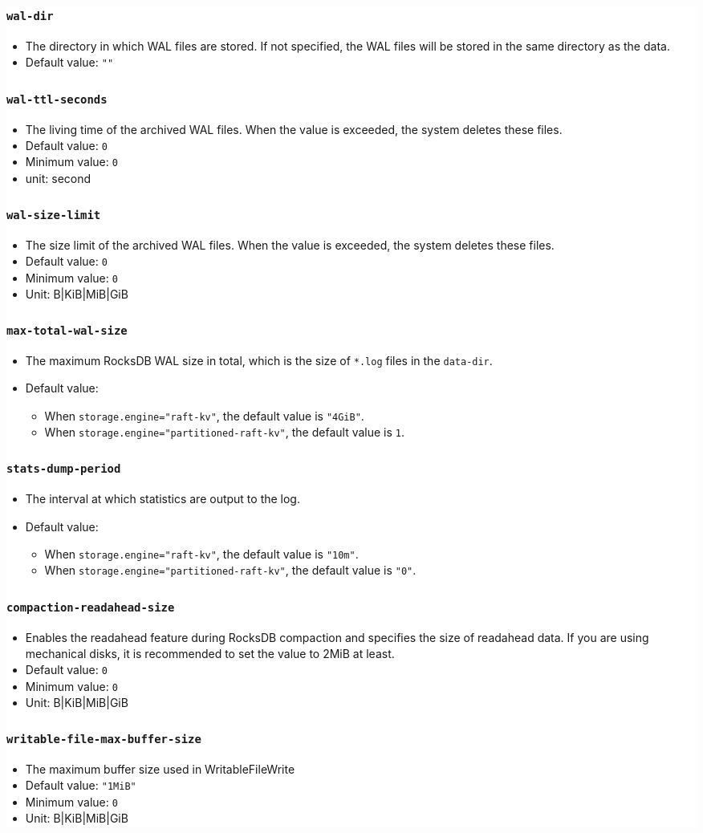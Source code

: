 ### `wal-dir`

+ The directory in which WAL files are stored. If not specified, the WAL files will be stored in the same directory as the data.
+ Default value: `""`

### `wal-ttl-seconds`

+ The living time of the archived WAL files. When the value is exceeded, the system deletes these files.
+ Default value: `0`
+ Minimum value: `0`
+ unit: second

### `wal-size-limit`

+ The size limit of the archived WAL files. When the value is exceeded, the system deletes these files.
+ Default value: `0`
+ Minimum value: `0`
+ Unit: B|KiB|MiB|GiB

### `max-total-wal-size`

+ The maximum RocksDB WAL size in total, which is the size of `*.log` files in the `data-dir`.
+ Default value:

    + When `storage.engine="raft-kv"`, the default value is `"4GiB"`.
    + When `storage.engine="partitioned-raft-kv"`, the default value is `1`.

### `stats-dump-period`

+ The interval at which statistics are output to the log.
+ Default value:

    + When `storage.engine="raft-kv"`, the default value is `"10m"`.
    + When `storage.engine="partitioned-raft-kv"`, the default value is `"0"`.

### `compaction-readahead-size`

+ Enables the readahead feature during RocksDB compaction and specifies the size of readahead data. If you are using mechanical disks, it is recommended to set the value to 2MiB at least.
+ Default value: `0`
+ Minimum value: `0`
+ Unit: B|KiB|MiB|GiB

### `writable-file-max-buffer-size`

+ The maximum buffer size used in WritableFileWrite
+ Default value: `"1MiB"`
+ Minimum value: `0`
+ Unit: B|KiB|MiB|GiB
